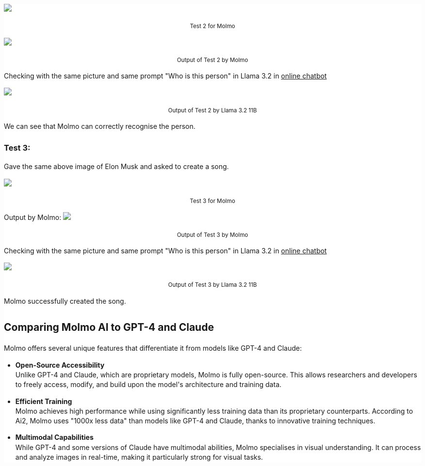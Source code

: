 ![](https://imgur.com/SKlH2EV.png)<div align="center"><small>Test 2 for Molmo</small></div>

![](https://imgur.com/vB2pRVj.png)
<div align="center"><small>Output of Test 2 by Molmo</small></div>

Checking with the same picture and same prompt "Who is this person" in Llama 3.2 in <a href="https://huggingface.co/spaces/huggingface-projects/llama-3.2-vision-11B" target="_blank">online chatbot</a>

![](https://imgur.com/wnXhJBv.png)
<div align="center"><small>Output of Test 2 by Llama 3.2 11B</small></div>

We can see that Molmo can correctly recognise the person.

### Test 3:

Gave the same above image of Elon Musk and asked to create a song.

![](https://imgur.com/MlsTolI.png)
<div align="center"><small>Test 3 for Molmo</small></div>

Output by Molmo:
![](https://imgur.com/LwjLHk9.png)
<div align="center"><small>Output of Test 3 by Molmo</small></div>


Checking with the same picture and same prompt "Who is this person" in Llama 3.2 in <a href="https://huggingface.co/spaces/huggingface-projects/llama-3.2-vision-11B" target="_blank">online chatbot</a>

![](https://imgur.com/MlsTolI.png)
<div align="center"><small>Output of Test 3 by Llama 3.2 11B</small></div>

Molmo successfully created the song.

## Comparing Molmo AI to GPT-4 and Claude

Molmo offers several unique features that differentiate it from models like GPT-4 and Claude:

- **Open-Source Accessibility**  
   Unlike GPT-4 and Claude, which are proprietary models, Molmo is fully open-source. This allows researchers and developers to freely access, modify, and build upon the model's architecture and training data.

- **Efficient Training**  
   Molmo achieves high performance while using significantly less training data than its proprietary counterparts. According to Ai2, Molmo uses "1000x less data" than models like GPT-4 and Claude, thanks to innovative training techniques.

- **Multimodal Capabilities**  
   While GPT-4 and some versions of Claude have multimodal abilities, Molmo specialises in visual understanding. It can process and analyze images in real-time, making it particularly strong for visual tasks.
